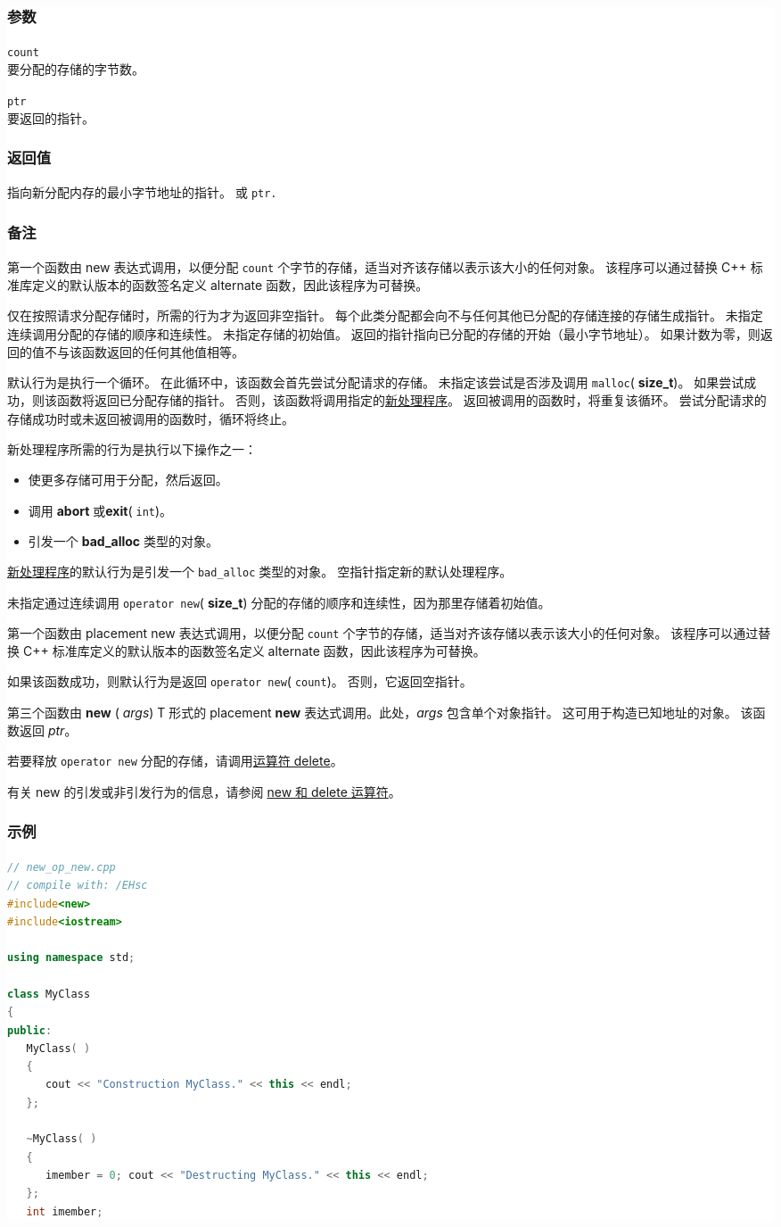 ### <a name="parameters"></a>参数  
 `count`  
 要分配的存储的字节数。  
  
 `ptr`  
 要返回的指针。  
  
### <a name="return-value"></a>返回值  
 指向新分配内存的最小字节地址的指针。 或 `ptr.`  
  
### <a name="remarks"></a>备注  
 第一个函数由 new 表达式调用，以便分配 `count` 个字节的存储，适当对齐该存储以表示该大小的任何对象。 该程序可以通过替换 C++ 标准库定义的默认版本的函数签名定义 alternate 函数，因此该程序为可替换。  
  
 仅在按照请求分配存储时，所需的行为才为返回非空指针。 每个此类分配都会向不与任何其他已分配的存储连接的存储生成指针。 未指定连续调用分配的存储的顺序和连续性。 未指定存储的初始值。 返回的指针指向已分配的存储的开始（最小字节地址）。 如果计数为零，则返回的值不与该函数返回的任何其他值相等。  
  
 默认行为是执行一个循环。 在此循环中，该函数会首先尝试分配请求的存储。 未指定该尝试是否涉及调用 `malloc`( **size_t**)。 如果尝试成功，则该函数将返回已分配存储的指针。 否则，该函数将调用指定的[新处理程序](../standard-library/new-typedefs.md#new_handler)。 返回被调用的函数时，将重复该循环。 尝试分配请求的存储成功时或未返回被调用的函数时，循环将终止。  
  
 新处理程序所需的行为是执行以下操作之一：  
  
-   使更多存储可用于分配，然后返回。  
  
-   调用 **abort** 或**exit**( `int`)。  
  
-   引发一个 **bad_alloc** 类型的对象。  
  
 [新处理程序](../standard-library/new-typedefs.md#new_handler)的默认行为是引发一个 `bad_alloc` 类型的对象。 空指针指定新的默认处理程序。  
  
 未指定通过连续调用 `operator new`( **size_t**) 分配的存储的顺序和连续性，因为那里存储着初始值。  
  
 第一个函数由 placement new 表达式调用，以便分配 `count` 个字节的存储，适当对齐该存储以表示该大小的任何对象。 该程序可以通过替换 C++ 标准库定义的默认版本的函数签名定义 alternate 函数，因此该程序为可替换。  
  
 如果该函数成功，则默认行为是返回 `operator new`( `count`)。 否则，它返回空指针。  
  
 第三个函数由 **new** ( *args*) T 形式的 placement **new** 表达式调用。此处，*args* 包含单个对象指针。 这可用于构造已知地址的对象。 该函数返回 *ptr*。  
  
 若要释放 `operator new` 分配的存储，请调用[运算符 delete](../standard-library/new-operators.md#op_delete)。  
  
 有关 new 的引发或非引发行为的信息，请参阅 [new 和 delete 运算符](../cpp/new-and-delete-operators.md)。  
  
### <a name="example"></a>示例  
  
```cpp  
// new_op_new.cpp  
// compile with: /EHsc  
#include<new>  
#include<iostream>  
  
using namespace std;  
  
class MyClass   
{  
public:   
   MyClass( )  
   {  
      cout << "Construction MyClass." << this << endl;  
   };  
  
   ~MyClass( )  
   {  
      imember = 0; cout << "Destructing MyClass." << this << endl;  
   };  
   int imember;  
```